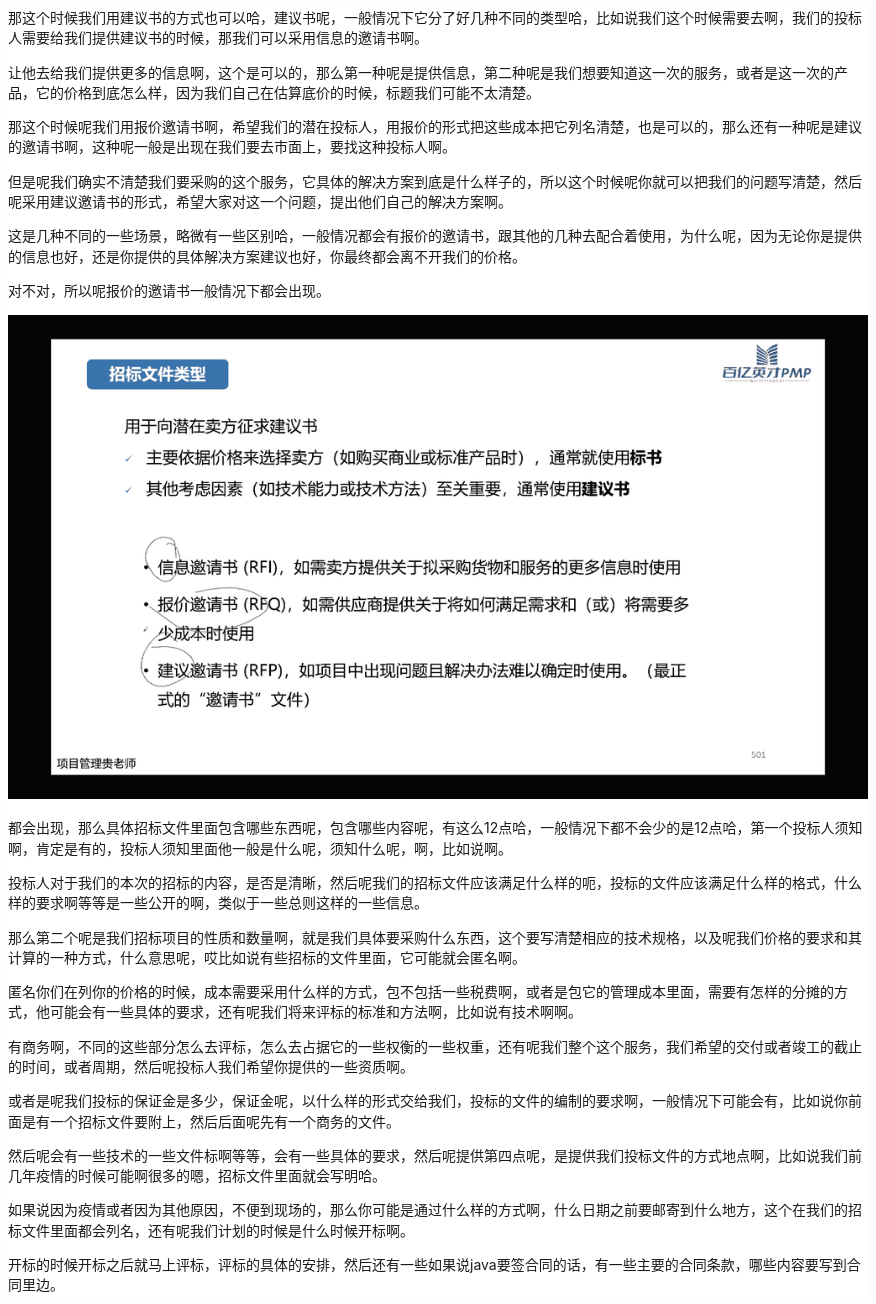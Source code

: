 那这个时候我们用建议书的方式也可以哈，建议书呢，一般情况下它分了好几种不同的类型哈，比如说我们这个时候需要去啊，我们的投标人需要给我们提供建议书的时候，那我们可以采用信息的邀请书啊。

让他去给我们提供更多的信息啊，这个是可以的，那么第一种呢是提供信息，第二种呢是我们想要知道这一次的服务，或者是这一次的产品，它的价格到底怎么样，因为我们自己在估算底价的时候，标题我们可能不太清楚。

那这个时候呢我们用报价邀请书啊，希望我们的潜在投标人，用报价的形式把这些成本把它列名清楚，也是可以的，那么还有一种呢是建议的邀请书啊，这种呢一般是出现在我们要去市面上，要找这种投标人啊。

但是呢我们确实不清楚我们要采购的这个服务，它具体的解决方案到底是什么样子的，所以这个时候呢你就可以把我们的问题写清楚，然后呢采用建议邀请书的形式，希望大家对这一个问题，提出他们自己的解决方案啊。

这是几种不同的一些场景，略微有一些区别哈，一般情况都会有报价的邀请书，跟其他的几种去配合着使用，为什么呢，因为无论你是提供的信息也好，还是你提供的具体解决方案建议也好，你最终都会离不开我们的价格。

对不对，所以呢报价的邀请书一般情况下都会出现。

![](img/8c97c7cee727972c39e6387c7877c779_17.png)

都会出现，那么具体招标文件里面包含哪些东西呢，包含哪些内容呢，有这么12点哈，一般情况下都不会少的是12点哈，第一个投标人须知啊，肯定是有的，投标人须知里面他一般是什么呢，须知什么呢，啊，比如说啊。

投标人对于我们的本次的招标的内容，是否是清晰，然后呢我们的招标文件应该满足什么样的呃，投标的文件应该满足什么样的格式，什么样的要求啊等等是一些公开的啊，类似于一些总则这样的一些信息。

那么第二个呢是我们招标项目的性质和数量啊，就是我们具体要采购什么东西，这个要写清楚相应的技术规格，以及呢我们价格的要求和其计算的一种方式，什么意思呢，哎比如说有些招标的文件里面，它可能就会匿名啊。

匿名你们在列你的价格的时候，成本需要采用什么样的方式，包不包括一些税费啊，或者是包它的管理成本里面，需要有怎样的分摊的方式，他可能会有一些具体的要求，还有呢我们将来评标的标准和方法啊，比如说有技术啊啊。

有商务啊，不同的这些部分怎么去评标，怎么去占据它的一些权衡的一些权重，还有呢我们整个这个服务，我们希望的交付或者竣工的截止的时间，或者周期，然后呢投标人我们希望你提供的一些资质啊。

或者是呢我们投标的保证金是多少，保证金呢，以什么样的形式交给我们，投标的文件的编制的要求啊，一般情况下可能会有，比如说你前面是有一个招标文件要附上，然后后面呢先有一个商务的文件。

然后呢会有一些技术的一些文件标啊等等，会有一些具体的要求，然后呢提供第四点呢，是提供我们投标文件的方式地点啊，比如说我们前几年疫情的时候可能啊很多的嗯，招标文件里面就会写明哈。

如果说因为疫情或者因为其他原因，不便到现场的，那么你可能是通过什么样的方式啊，什么日期之前要邮寄到什么地方，这个在我们的招标文件里面都会列名，还有呢我们计划的时候是什么时候开标啊。

开标的时候开标之后就马上评标，评标的具体的安排，然后还有一些如果说java要签合同的话，有一些主要的合同条款，哪些内容要写到合同里边。


